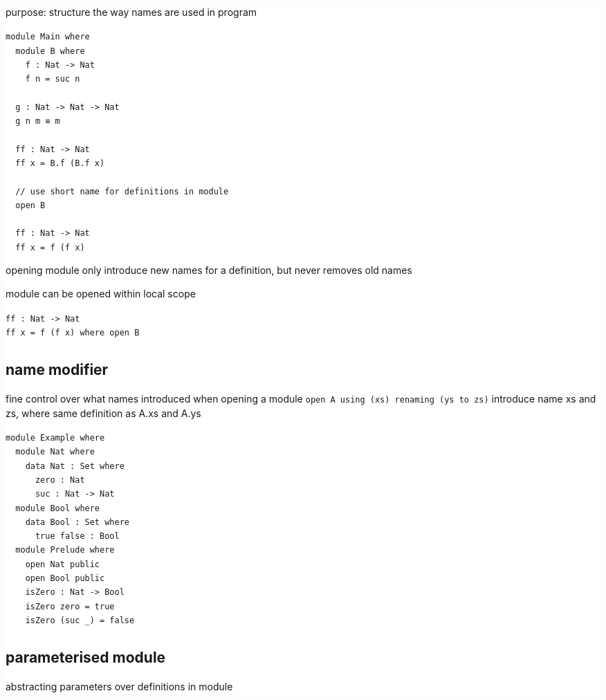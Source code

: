 purpose: structure the way names are used in program

```
module Main where
  module B where
    f : Nat -> Nat
    f n = suc n

  g : Nat -> Nat -> Nat
  g n m ≡ m

  ff : Nat -> Nat
  ff x = B.f (B.f x)

  // use short name for definitions in module
  open B

  ff : Nat -> Nat
  ff x = f (f x)
```
opening module only introduce new names for a definition, but never removes old names

module can be opened within local scope
```
ff : Nat -> Nat
ff x = f (f x) where open B
```

## name modifier
fine control over what names introduced when opening a module
`open A using (xs) renaming (ys to zs)`
introduce name xs and zs, where same definition as A.xs and A.ys

```
module Example where
  module Nat where
    data Nat : Set where
      zero : Nat
      suc : Nat -> Nat
  module Bool where
    data Bool : Set where
      true false : Bool  
  module Prelude where
    open Nat public
    open Bool public
    isZero : Nat -> Bool
    isZero zero = true
    isZero (suc _) = false          
```

## parameterised module
abstracting parameters over definitions in module
